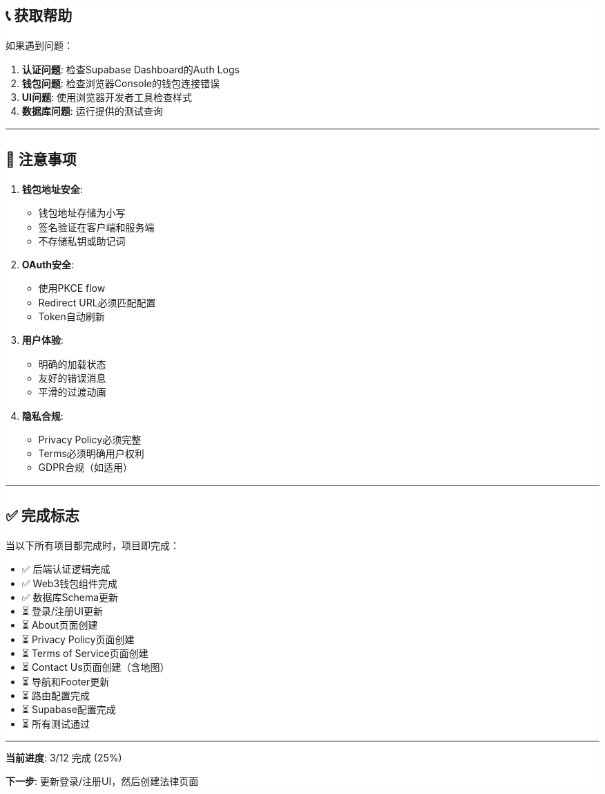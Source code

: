 
## 📞 获取帮助

如果遇到问题：

1. **认证问题**: 检查Supabase Dashboard的Auth Logs
2. **钱包问题**: 检查浏览器Console的钱包连接错误
3. **UI问题**: 使用浏览器开发者工具检查样式
4. **数据库问题**: 运行提供的测试查询

---

## 📝 注意事项

1. **钱包地址安全**:
   - 钱包地址存储为小写
   - 签名验证在客户端和服务端
   - 不存储私钥或助记词

2. **OAuth安全**:
   - 使用PKCE flow
   - Redirect URL必须匹配配置
   - Token自动刷新

3. **用户体验**:
   - 明确的加载状态
   - 友好的错误消息
   - 平滑的过渡动画

4. **隐私合规**:
   - Privacy Policy必须完整
   - Terms必须明确用户权利
   - GDPR合规（如适用）

---

## ✅ 完成标志

当以下所有项目都完成时，项目即完成：

- ✅ 后端认证逻辑完成
- ✅ Web3钱包组件完成
- ✅ 数据库Schema更新
- ⏳ 登录/注册UI更新
- ⏳ About页面创建
- ⏳ Privacy Policy页面创建
- ⏳ Terms of Service页面创建
- ⏳ Contact Us页面创建（含地图）
- ⏳ 导航和Footer更新
- ⏳ 路由配置完成
- ⏳ Supabase配置完成
- ⏳ 所有测试通过

---

**当前进度**: 3/12 完成 (25%)

**下一步**: 更新登录/注册UI，然后创建法律页面

